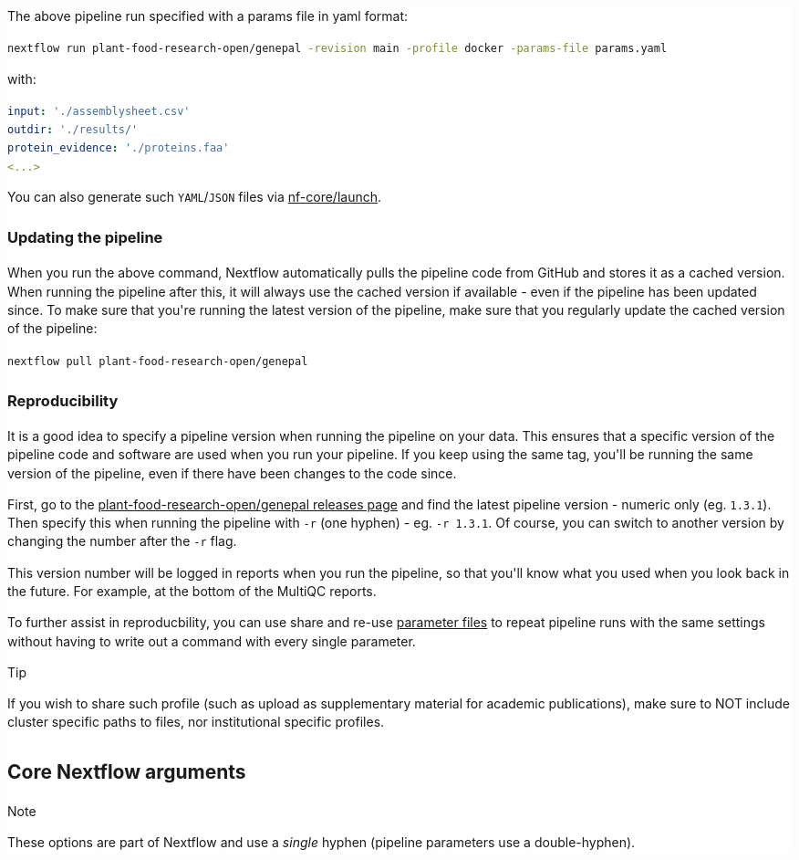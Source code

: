 The above pipeline run specified with a params file in yaml format:

```bash
nextflow run plant-food-research-open/genepal -revision main -profile docker -params-file params.yaml
```

with:

```yaml title="params.yaml"
input: './assemblysheet.csv'
outdir: './results/'
protein_evidence: './proteins.faa'
<...>
```

You can also generate such `YAML`/`JSON` files via [nf-core/launch](https://nf-co.re/launch).

### Updating the pipeline

When you run the above command, Nextflow automatically pulls the pipeline code from GitHub and stores it as a cached version. When running the pipeline after this, it will always use the cached version if available - even if the pipeline has been updated since. To make sure that you're running the latest version of the pipeline, make sure that you regularly update the cached version of the pipeline:

```bash
nextflow pull plant-food-research-open/genepal
```

### Reproducibility

It is a good idea to specify a pipeline version when running the pipeline on your data. This ensures that a specific version of the pipeline code and software are used when you run your pipeline. If you keep using the same tag, you'll be running the same version of the pipeline, even if there have been changes to the code since.

First, go to the [plant-food-research-open/genepal releases page](https://github.com/plant-food-research-open/genepal/releases) and find the latest pipeline version - numeric only (eg. `1.3.1`). Then specify this when running the pipeline with `-r` (one hyphen) - eg. `-r 1.3.1`. Of course, you can switch to another version by changing the number after the `-r` flag.

This version number will be logged in reports when you run the pipeline, so that you'll know what you used when you look back in the future. For example, at the bottom of the MultiQC reports.

To further assist in reproducbility, you can use share and re-use [parameter files](#running-the-pipeline) to repeat pipeline runs with the same settings without having to write out a command with every single parameter.

> [!TIP]
> If you wish to share such profile (such as upload as supplementary material for academic publications), make sure to NOT include cluster specific paths to files, nor institutional specific profiles.

## Core Nextflow arguments

> [!NOTE]
> These options are part of Nextflow and use a _single_ hyphen (pipeline parameters use a double-hyphen).
